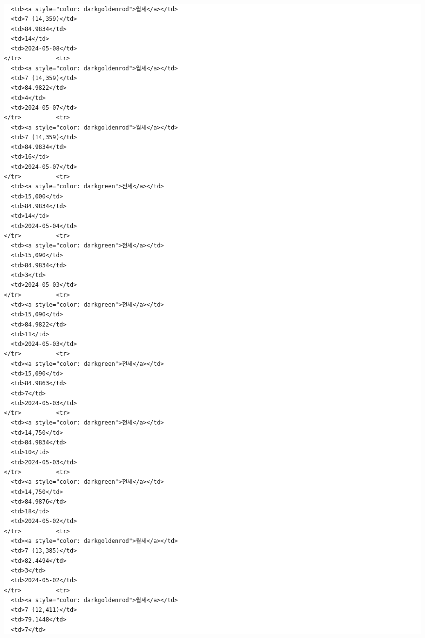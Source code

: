       <td><a style="color: darkgoldenrod">월세</a></td>
      <td>7 (14,359)</td>
      <td>84.9834</td>
      <td>14</td>
      <td>2024-05-08</td>
    </tr>          <tr>
      <td><a style="color: darkgoldenrod">월세</a></td>
      <td>7 (14,359)</td>
      <td>84.9822</td>
      <td>4</td>
      <td>2024-05-07</td>
    </tr>          <tr>
      <td><a style="color: darkgoldenrod">월세</a></td>
      <td>7 (14,359)</td>
      <td>84.9834</td>
      <td>16</td>
      <td>2024-05-07</td>
    </tr>          <tr>
      <td><a style="color: darkgreen">전세</a></td>
      <td>15,000</td>
      <td>84.9834</td>
      <td>14</td>
      <td>2024-05-04</td>
    </tr>          <tr>
      <td><a style="color: darkgreen">전세</a></td>
      <td>15,090</td>
      <td>84.9834</td>
      <td>3</td>
      <td>2024-05-03</td>
    </tr>          <tr>
      <td><a style="color: darkgreen">전세</a></td>
      <td>15,090</td>
      <td>84.9822</td>
      <td>11</td>
      <td>2024-05-03</td>
    </tr>          <tr>
      <td><a style="color: darkgreen">전세</a></td>
      <td>15,090</td>
      <td>84.9863</td>
      <td>7</td>
      <td>2024-05-03</td>
    </tr>          <tr>
      <td><a style="color: darkgreen">전세</a></td>
      <td>14,750</td>
      <td>84.9834</td>
      <td>10</td>
      <td>2024-05-03</td>
    </tr>          <tr>
      <td><a style="color: darkgreen">전세</a></td>
      <td>14,750</td>
      <td>84.9876</td>
      <td>18</td>
      <td>2024-05-02</td>
    </tr>          <tr>
      <td><a style="color: darkgoldenrod">월세</a></td>
      <td>7 (13,385)</td>
      <td>82.4494</td>
      <td>3</td>
      <td>2024-05-02</td>
    </tr>          <tr>
      <td><a style="color: darkgoldenrod">월세</a></td>
      <td>7 (12,411)</td>
      <td>79.1448</td>
      <td>7</td>